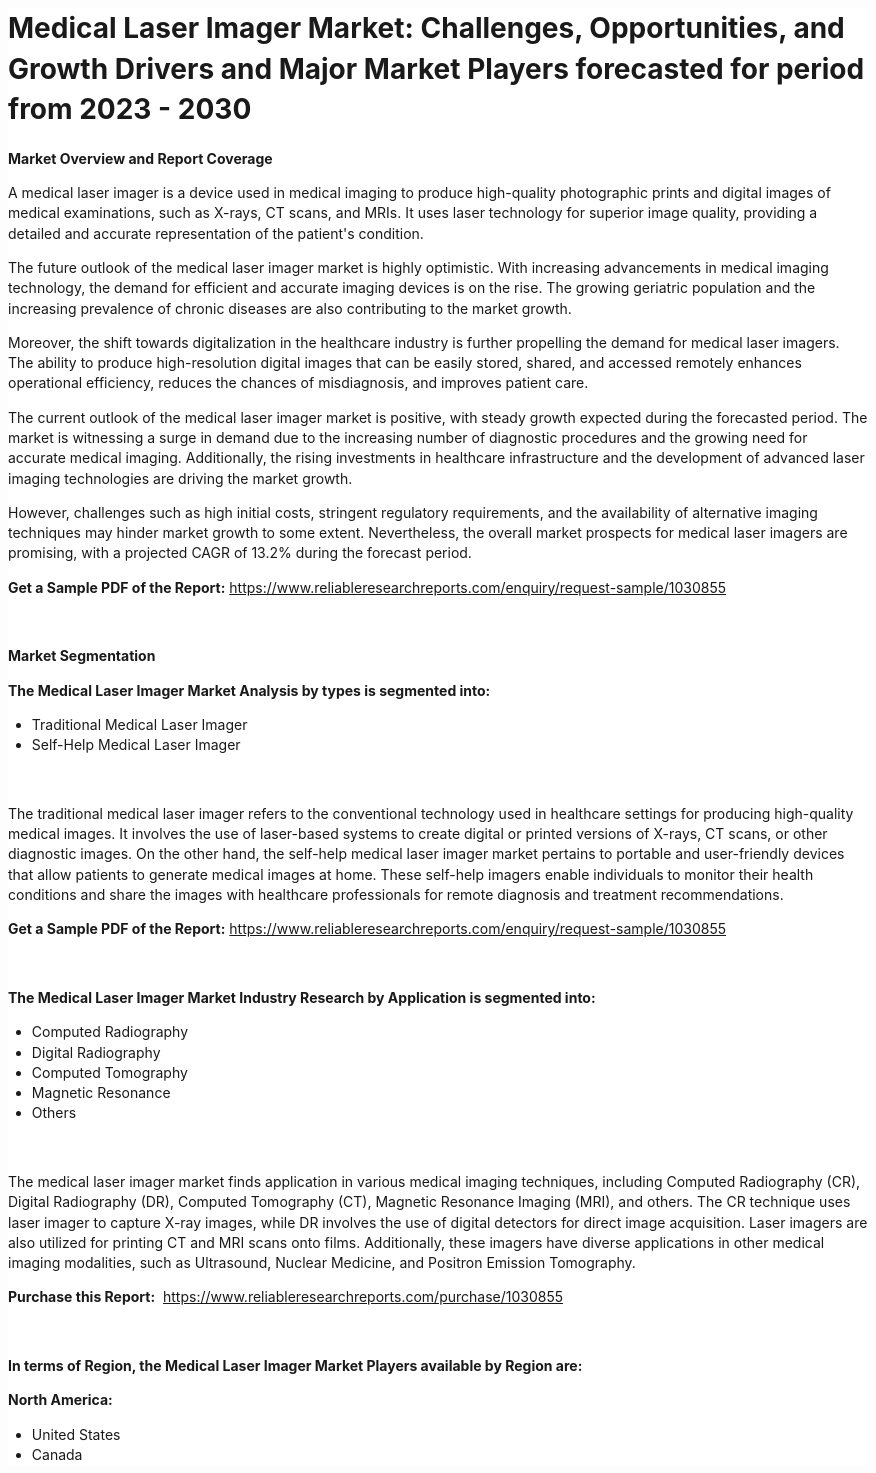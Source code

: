 <p><h1>Medical Laser Imager Market: Challenges, Opportunities, and Growth Drivers and Major Market Players forecasted for period from 2023 - 2030</h1></p><p><strong>Market Overview and Report Coverage</strong></p>
<p><p>A medical laser imager is a device used in medical imaging to produce high-quality photographic prints and digital images of medical examinations, such as X-rays, CT scans, and MRIs. It uses laser technology for superior image quality, providing a detailed and accurate representation of the patient's condition.</p><p>The future outlook of the medical laser imager market is highly optimistic. With increasing advancements in medical imaging technology, the demand for efficient and accurate imaging devices is on the rise. The growing geriatric population and the increasing prevalence of chronic diseases are also contributing to the market growth.</p><p>Moreover, the shift towards digitalization in the healthcare industry is further propelling the demand for medical laser imagers. The ability to produce high-resolution digital images that can be easily stored, shared, and accessed remotely enhances operational efficiency, reduces the chances of misdiagnosis, and improves patient care.</p><p>The current outlook of the medical laser imager market is positive, with steady growth expected during the forecasted period. The market is witnessing a surge in demand due to the increasing number of diagnostic procedures and the growing need for accurate medical imaging. Additionally, the rising investments in healthcare infrastructure and the development of advanced laser imaging technologies are driving the market growth.</p><p>However, challenges such as high initial costs, stringent regulatory requirements, and the availability of alternative imaging techniques may hinder market growth to some extent. Nevertheless, the overall market prospects for medical laser imagers are promising, with a projected CAGR of 13.2% during the forecast period.</p></p>
<p><strong>Get a Sample PDF of the Report:</strong> <a href="https://www.reliableresearchreports.com/enquiry/request-sample/1030855">https://www.reliableresearchreports.com/enquiry/request-sample/1030855</a></p>
<p>&nbsp;</p>
<p><strong>Market Segmentation</strong></p>
<p><strong>The Medical Laser Imager Market Analysis by types is segmented into:</strong></p>
<p><ul><li>Traditional Medical Laser Imager</li><li>Self-Help Medical Laser Imager</li></ul></p>
<p>&nbsp;</p>
<p><p>The traditional medical laser imager refers to the conventional technology used in healthcare settings for producing high-quality medical images. It involves the use of laser-based systems to create digital or printed versions of X-rays, CT scans, or other diagnostic images. On the other hand, the self-help medical laser imager market pertains to portable and user-friendly devices that allow patients to generate medical images at home. These self-help imagers enable individuals to monitor their health conditions and share the images with healthcare professionals for remote diagnosis and treatment recommendations.</p></p>
<p><strong>Get a Sample PDF of the Report:</strong>&nbsp;<a href="https://www.reliableresearchreports.com/enquiry/request-sample/1030855">https://www.reliableresearchreports.com/enquiry/request-sample/1030855</a></p>
<p>&nbsp;</p>
<p><strong>The Medical Laser Imager Market Industry Research by Application is segmented into:</strong></p>
<p><ul><li>Computed Radiography</li><li>Digital Radiography</li><li>Computed Tomography</li><li>Magnetic Resonance</li><li>Others</li></ul></p>
<p>&nbsp;</p>
<p><p>The medical laser imager market finds application in various medical imaging techniques, including Computed Radiography (CR), Digital Radiography (DR), Computed Tomography (CT), Magnetic Resonance Imaging (MRI), and others. The CR technique uses laser imager to capture X-ray images, while DR involves the use of digital detectors for direct image acquisition. Laser imagers are also utilized for printing CT and MRI scans onto films. Additionally, these imagers have diverse applications in other medical imaging modalities, such as Ultrasound, Nuclear Medicine, and Positron Emission Tomography.</p></p>
<p><strong>Purchase this Report:</strong>&nbsp; <a href="https://www.reliableresearchreports.com/purchase/1030855">https://www.reliableresearchreports.com/purchase/1030855</a></p>
<p>&nbsp;</p>
<p><strong>In terms of Region, the Medical Laser Imager Market Players available by Region are:</strong></p>
<p>
    <p> <strong> North America: </strong>
        <ul>
            <li>United States</li>
            <li>Canada</li>
        </ul>
        </p> 